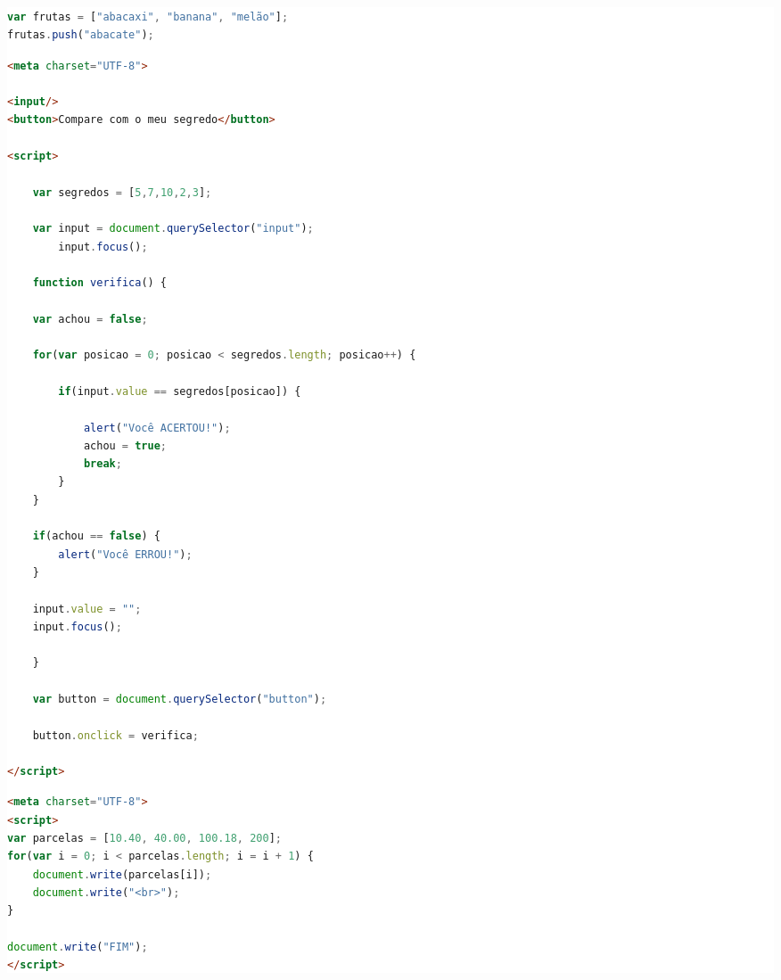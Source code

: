 ```javascript
var frutas = ["abacaxi", "banana", "melão"];
frutas.push("abacate");
```

```html
<meta charset="UTF-8">

<input/>
<button>Compare com o meu segredo</button>

<script>

    var segredos = [5,7,10,2,3];

    var input = document.querySelector("input");
        input.focus();

    function verifica() {

    var achou = false;

    for(var posicao = 0; posicao < segredos.length; posicao++) {

        if(input.value == segredos[posicao]) {

            alert("Você ACERTOU!");
            achou = true;
            break;
        }
    }

    if(achou == false) {
        alert("Você ERROU!");
    }

    input.value = "";
    input.focus();

    }

    var button = document.querySelector("button");

    button.onclick = verifica;

</script>
```

```html
<meta charset="UTF-8">
<script>
var parcelas = [10.40, 40.00, 100.18, 200];
for(var i = 0; i < parcelas.length; i = i + 1) {
    document.write(parcelas[i]);
    document.write("<br>");
}

document.write("FIM");
</script>
```
